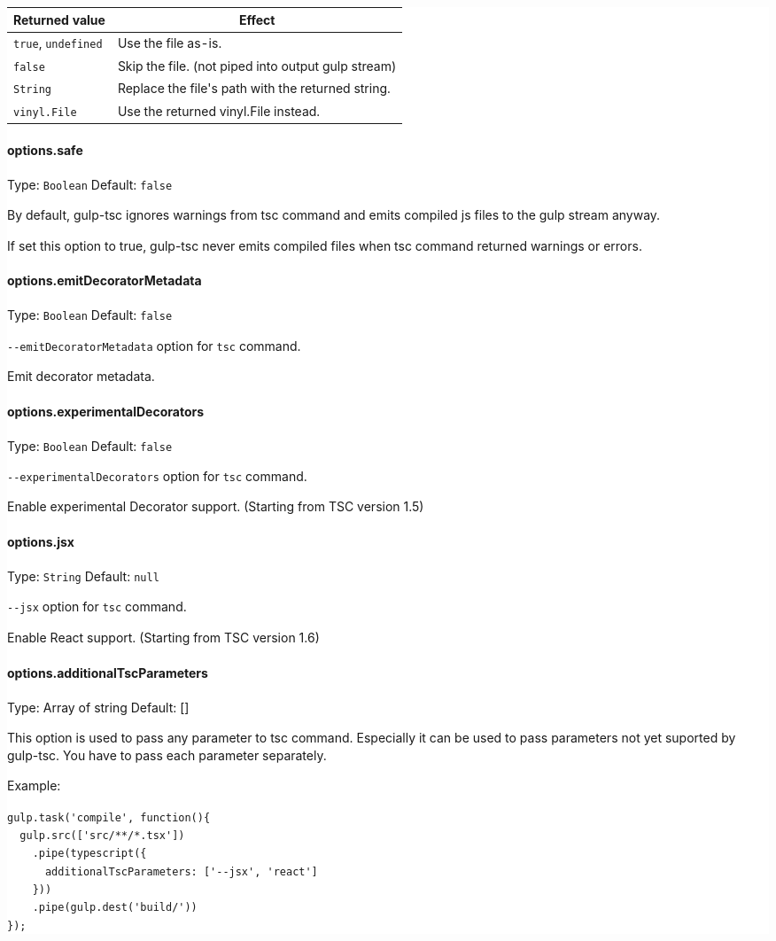 | Returned value      | Effect |
| ------------------- | ------ |
| `true`, `undefined` | Use the file as-is. |
| `false`             | Skip the file. (not piped into output gulp stream) |
| `String`            | Replace the file's path with the returned string. |
| `vinyl.File`        | Use the returned vinyl.File instead. |

#### options.safe
Type: `Boolean`
Default: `false`

By default, gulp-tsc ignores warnings from tsc command and emits compiled js files to the gulp stream anyway.

If set this option to true, gulp-tsc never emits compiled files when tsc command returned warnings or errors.

#### options.emitDecoratorMetadata
Type: `Boolean`
Default: `false`

`--emitDecoratorMetadata` option for `tsc` command.

Emit decorator metadata.


#### options.experimentalDecorators
Type: `Boolean`
Default: `false`

`--experimentalDecorators` option for `tsc` command.

Enable experimental Decorator support. (Starting from TSC version 1.5)


#### options.jsx
Type: `String`
Default: `null`

`--jsx` option for `tsc` command.

Enable React support. (Starting from TSC version 1.6)

#### options.additionalTscParameters
Type: Array of string
Default: []

This option is used to pass any parameter to tsc command. Especially it can be used to pass parameters not yet suported by gulp-tsc. You have to pass each parameter separately.

Example:
```
gulp.task('compile', function(){
  gulp.src(['src/**/*.tsx'])
    .pipe(typescript({
      additionalTscParameters: ['--jsx', 'react']
    }))
    .pipe(gulp.dest('build/'))
});
```


[npm-url]: https://npmjs.org/package/gulp-tsc
[npm-image]: https://badge.fury.io/js/gulp-tsc.png
[travis-url]: https://travis-ci.org/kant2002/gulp-tsc
[travis-image]: https://travis-ci.org/kant2002/gulp-tsc.png?branch=master
[daviddm-url]: https://david-dm.org/kant2002/gulp-tsc
[daviddm-image]: https://david-dm.org/kant2002/gulp-tsc.png?theme=shields.io